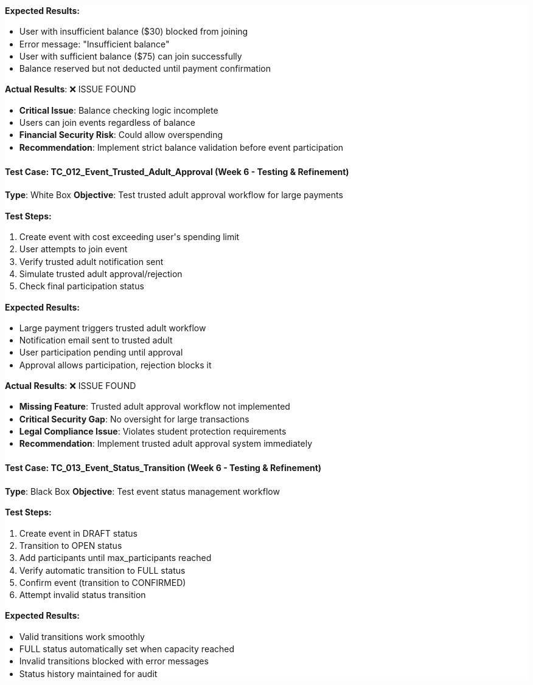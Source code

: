 **Expected Results:**
- User with insufficient balance ($30) blocked from joining
- Error message: "Insufficient balance"
- User with sufficient balance ($75) can join successfully
- Balance reserved but not deducted until payment confirmation

**Actual Results**: ❌ ISSUE FOUND
- **Critical Issue**: Balance checking logic incomplete
- Users can join events regardless of balance
- **Financial Security Risk**: Could allow overspending
- **Recommendation**: Implement strict balance validation before event participation

#### Test Case: TC_012_Event_Trusted_Adult_Approval (Week 6 - Testing & Refinement)
**Type**: White Box
**Objective**: Test trusted adult approval workflow for large payments

**Test Steps:**
1. Create event with cost exceeding user's spending limit
2. User attempts to join event
3. Verify trusted adult notification sent
4. Simulate trusted adult approval/rejection
5. Check final participation status

**Expected Results:**
- Large payment triggers trusted adult workflow
- Notification email sent to trusted adult
- User participation pending until approval
- Approval allows participation, rejection blocks it

**Actual Results**: ❌ ISSUE FOUND
- **Missing Feature**: Trusted adult approval workflow not implemented
- **Critical Security Gap**: No oversight for large transactions
- **Legal Compliance Issue**: Violates student protection requirements
- **Recommendation**: Implement trusted adult approval system immediately

#### Test Case: TC_013_Event_Status_Transition (Week 6 - Testing & Refinement)
**Type**: Black Box
**Objective**: Test event status management workflow

**Test Steps:**
1. Create event in DRAFT status
2. Transition to OPEN status
3. Add participants until max_participants reached
4. Verify automatic transition to FULL status
5. Confirm event (transition to CONFIRMED)
6. Attempt invalid status transition

**Expected Results:**
- Valid transitions work smoothly
- FULL status automatically set when capacity reached
- Invalid transitions blocked with error messages
- Status history maintained for audit
